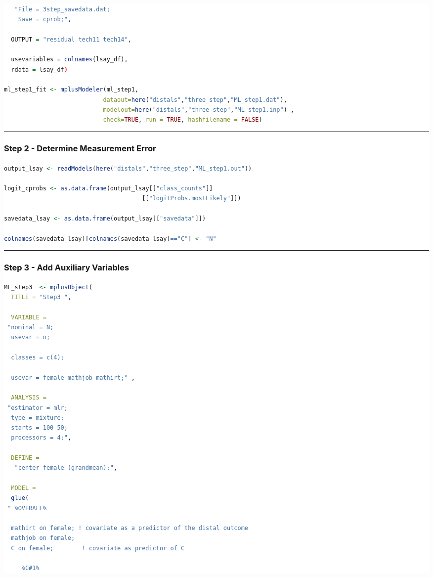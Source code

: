 ``` r
   "File = 3step_savedata.dat;
    Save = cprob;",
  
  OUTPUT = "residual tech11 tech14",
  
  usevariables = colnames(lsay_df),
  rdata = lsay_df)

ml_step1_fit <- mplusModeler(ml_step1,
                            dataout=here("distals","three_step","ML_step1.dat"),
                            modelout=here("distals","three_step","ML_step1.inp") ,
                            check=TRUE, run = TRUE, hashfilename = FALSE)
```

------------------------------------------------------------------------

### Step 2 - Determine Measurement Error


``` r
output_lsay <- readModels(here("distals","three_step","ML_step1.out"))

logit_cprobs <- as.data.frame(output_lsay[["class_counts"]]
                                       [["logitProbs.mostLikely"]])

savedata_lsay <- as.data.frame(output_lsay[["savedata"]])

colnames(savedata_lsay)[colnames(savedata_lsay)=="C"] <- "N"
```

------------------------------------------------------------------------

### Step 3 - Add Auxiliary Variables


``` r
ML_step3  <- mplusObject(
  TITLE = "Step3 ", 
  
  VARIABLE = 
 "nominal = N;
  usevar = n;
  
  classes = c(4);
  
  usevar = female mathjob mathirt;" ,
  
  ANALYSIS = 
 "estimator = mlr; 
  type = mixture; 
  starts = 100 50;
  processors = 4;",
 
  DEFINE = 
   "center female (grandmean);",
  
  MODEL =
  glue(
 " %OVERALL%
 
  mathirt on female; ! covariate as a predictor of the distal outcome
  mathjob on female;
  C on female;        ! covariate as predictor of C

     %C#1%
```